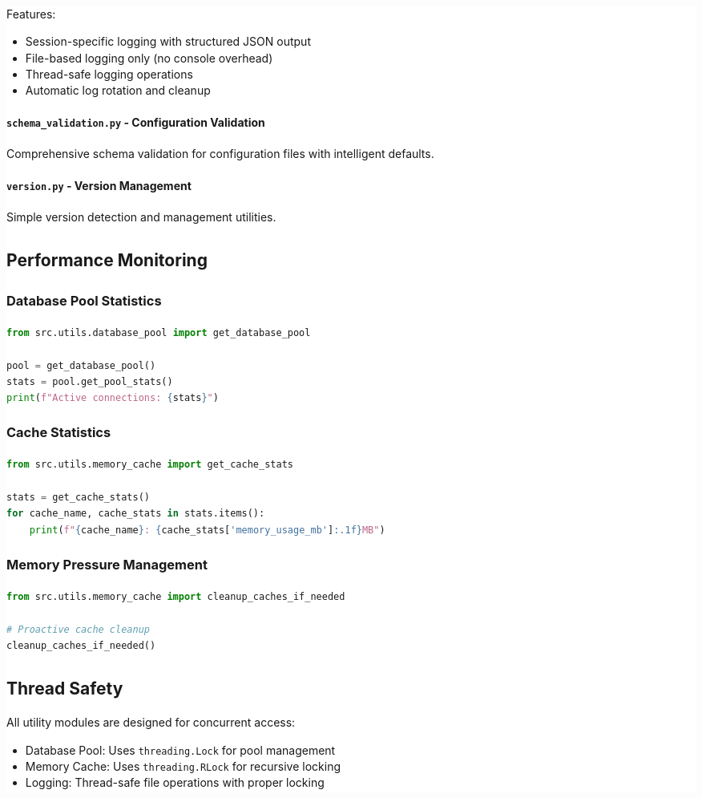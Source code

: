 Features:

- Session-specific logging with structured JSON output
- File-based logging only (no console overhead)
- Thread-safe logging operations
- Automatic log rotation and cleanup

#### `schema_validation.py` - Configuration Validation

Comprehensive schema validation for configuration files with intelligent defaults.

#### `version.py` - Version Management

Simple version detection and management utilities.

## Performance Monitoring

### Database Pool Statistics

```python
from src.utils.database_pool import get_database_pool

pool = get_database_pool()
stats = pool.get_pool_stats()
print(f"Active connections: {stats}")
```

### Cache Statistics

```python
from src.utils.memory_cache import get_cache_stats

stats = get_cache_stats()
for cache_name, cache_stats in stats.items():
    print(f"{cache_name}: {cache_stats['memory_usage_mb']:.1f}MB")
```

### Memory Pressure Management

```python
from src.utils.memory_cache import cleanup_caches_if_needed

# Proactive cache cleanup
cleanup_caches_if_needed()
```

## Thread Safety

All utility modules are designed for concurrent access:

- Database Pool: Uses `threading.Lock` for pool management
- Memory Cache: Uses `threading.RLock` for recursive locking
- Logging: Thread-safe file operations with proper locking
